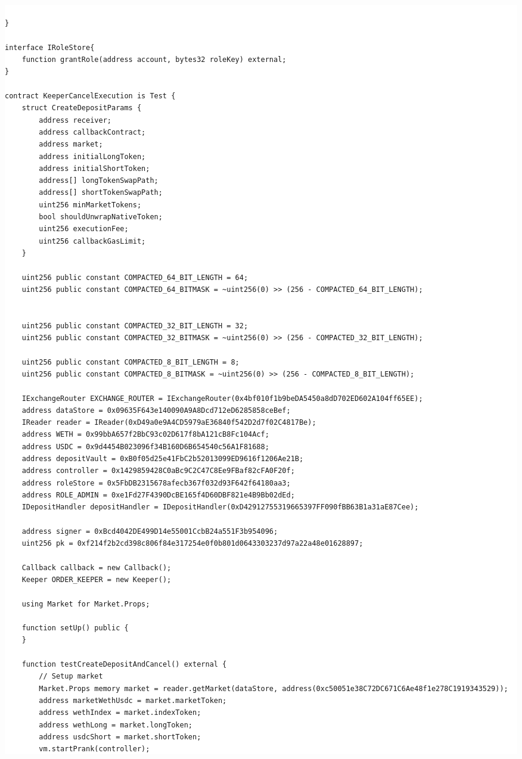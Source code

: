 ```solidity

}

interface IRoleStore{
    function grantRole(address account, bytes32 roleKey) external;
}

contract KeeperCancelExecution is Test {
    struct CreateDepositParams {
        address receiver;
        address callbackContract;
        address market;
        address initialLongToken;
        address initialShortToken;
        address[] longTokenSwapPath;
        address[] shortTokenSwapPath;
        uint256 minMarketTokens;
        bool shouldUnwrapNativeToken;
        uint256 executionFee;
        uint256 callbackGasLimit;
    }

    uint256 public constant COMPACTED_64_BIT_LENGTH = 64;
    uint256 public constant COMPACTED_64_BITMASK = ~uint256(0) >> (256 - COMPACTED_64_BIT_LENGTH);
    
        
    uint256 public constant COMPACTED_32_BIT_LENGTH = 32;
    uint256 public constant COMPACTED_32_BITMASK = ~uint256(0) >> (256 - COMPACTED_32_BIT_LENGTH);

    uint256 public constant COMPACTED_8_BIT_LENGTH = 8;
    uint256 public constant COMPACTED_8_BITMASK = ~uint256(0) >> (256 - COMPACTED_8_BIT_LENGTH);

    IExchangeRouter EXCHANGE_ROUTER = IExchangeRouter(0x4bf010f1b9beDA5450a8dD702ED602A104ff65EE);
    address dataStore = 0x09635F643e140090A9A8Dcd712eD6285858ceBef;
    IReader reader = IReader(0xD49a0e9A4CD5979aE36840f542D2d7f02C4817Be);
    address WETH = 0x99bbA657f2BbC93c02D617f8bA121cB8Fc104Acf;
    address USDC = 0x9d4454B023096f34B160D6B654540c56A1F81688;
    address depositVault = 0xB0f05d25e41FbC2b52013099ED9616f1206Ae21B;
    address controller = 0x1429859428C0aBc9C2C47C8Ee9FBaf82cFA0F20f;
    address roleStore = 0x5FbDB2315678afecb367f032d93F642f64180aa3;
    address ROLE_ADMIN = 0xe1Fd27F4390DcBE165f4D60DBF821e4B9Bb02dEd;
    IDepositHandler depositHandler = IDepositHandler(0xD42912755319665397FF090fBB63B1a31aE87Cee);

    address signer = 0xBcd4042DE499D14e55001CcbB24a551F3b954096;
    uint256 pk = 0xf214f2b2cd398c806f84e317254e0f0b801d0643303237d97a22a48e01628897;

    Callback callback = new Callback();
    Keeper ORDER_KEEPER = new Keeper();

    using Market for Market.Props;

    function setUp() public {
    }

    function testCreateDepositAndCancel() external {
        // Setup market 
        Market.Props memory market = reader.getMarket(dataStore, address(0xc50051e38C72DC671C6Ae48f1e278C1919343529));
        address marketWethUsdc = market.marketToken;
        address wethIndex = market.indexToken;
        address wethLong = market.longToken;
        address usdcShort = market.shortToken;
        vm.startPrank(controller);
```